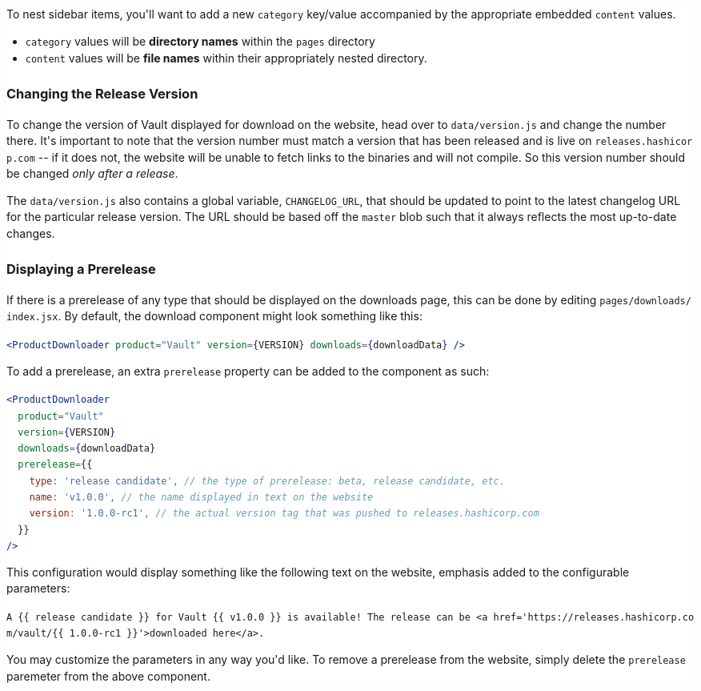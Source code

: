 To nest sidebar items, you'll want to add a new `category` key/value accompanied
by the appropriate embedded `content` values.

- `category` values will be **directory names** within the `pages` directory
- `content` values will be **file names** within their appropriately nested
  directory.

### Changing the Release Version

To change the version of Vault displayed for download on the website, head over
to `data/version.js` and change the number there. It's important to note that the
version number must match a version that has been released and is live on
`releases.hashicorp.com` -- if it does not, the website will be unable to fetch
links to the binaries and will not compile. So this version number should be
changed _only after a release_.

The `data/version.js` also contains a global variable, `CHANGELOG_URL`, that
should be updated to point to the latest changelog URL for the particular
release version. The URL should be based off the `master` blob such that
it always reflects the most up-to-date changes.

### Displaying a Prerelease

If there is a prerelease of any type that should be displayed on the downloads
page, this can be done by editing `pages/downloads/index.jsx`. By default, the
download component might look something like this:

```jsx
<ProductDownloader product="Vault" version={VERSION} downloads={downloadData} />
```

To add a prerelease, an extra `prerelease` property can be added to the component
as such:

```jsx
<ProductDownloader
  product="Vault"
  version={VERSION}
  downloads={downloadData}
  prerelease={{
    type: 'release candidate', // the type of prerelease: beta, release candidate, etc.
    name: 'v1.0.0', // the name displayed in text on the website
    version: '1.0.0-rc1', // the actual version tag that was pushed to releases.hashicorp.com
  }}
/>
```

This configuration would display something like the following text on the
website, emphasis added to the configurable parameters:

```
A {{ release candidate }} for Vault {{ v1.0.0 }} is available! The release can be <a href='https://releases.hashicorp.com/vault/{{ 1.0.0-rc1 }}'>downloaded here</a>.
```

You may customize the parameters in any way you'd like. To remove a prerelease
from the website, simply delete the `prerelease` paremeter from the above
component.
